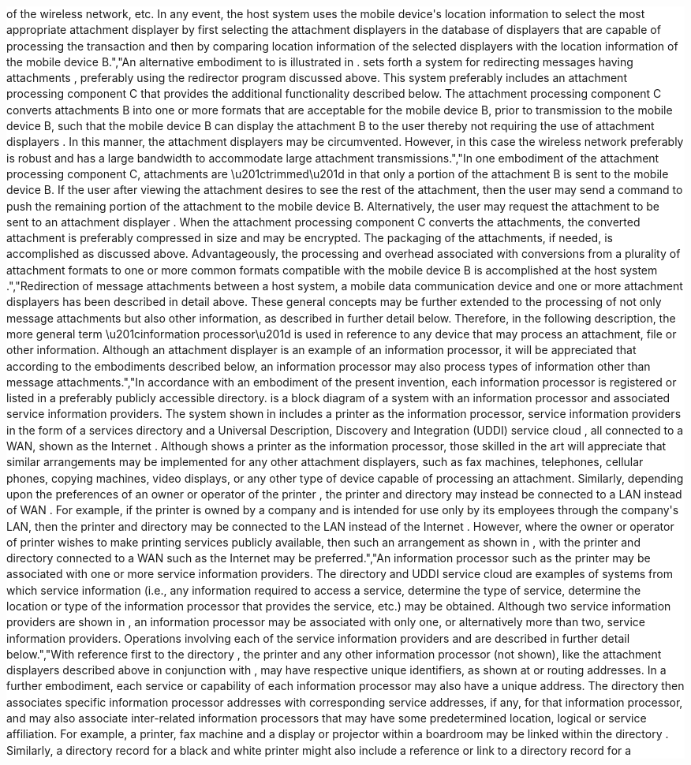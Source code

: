 of the wireless network, etc. In any event, the host system  uses the mobile device's location information to select the most appropriate attachment displayer  by first selecting the attachment displayers  in the database of displayers that are capable of processing the transaction and then by comparing location information of the selected displayers  with the location information of the mobile device B.","An alternative embodiment to  is illustrated in .  sets forth a system for redirecting messages having attachments , preferably using the redirector program discussed above. This system preferably includes an attachment processing component C that provides the additional functionality described below. The attachment processing component C converts attachments B into one or more formats that are acceptable for the mobile device B, prior to transmission to the mobile device B, such that the mobile device B can display the attachment B to the user thereby not requiring the use of attachment displayers . In this manner, the attachment displayers may be circumvented. However, in this case the wireless network  preferably is robust and has a large bandwidth to accommodate large attachment transmissions.","In one embodiment of the attachment processing component C, attachments are \u201ctrimmed\u201d in that only a portion of the attachment B is sent to the mobile device B. If the user after viewing the attachment desires to see the rest of the attachment, then the user may send a command to push the remaining portion of the attachment to the mobile device B. Alternatively, the user may request the attachment to be sent to an attachment displayer . When the attachment processing component C converts the attachments, the converted attachment is preferably compressed in size and may be encrypted. The packaging of the attachments, if needed, is accomplished as discussed above. Advantageously, the processing and overhead associated with conversions from a plurality of attachment formats to one or more common formats compatible with the mobile device B is accomplished at the host system .","Redirection of message attachments between a host system, a mobile data communication device and one or more attachment displayers has been described in detail above. These general concepts may be further extended to the processing of not only message attachments but also other information, as described in further detail below. Therefore, in the following description, the more general term \u201cinformation processor\u201d is used in reference to any device that may process an attachment, file or other information. Although an attachment displayer is an example of an information processor, it will be appreciated that according to the embodiments described below, an information processor may also process types of information other than message attachments.","In accordance with an embodiment of the present invention, each information processor is registered or listed in a preferably publicly accessible directory.  is a block diagram of a system with an information processor and associated service information providers. The system shown in  includes a printer  as the information processor, service information providers in the form of a services directory  and a Universal Description, Discovery and Integration (UDDI) service cloud , all connected to a WAN, shown as the Internet . Although  shows a printer  as the information processor, those skilled in the art will appreciate that similar arrangements may be implemented for any other attachment displayers, such as fax machines, telephones, cellular phones, copying machines, video displays, or any other type of device capable of processing an attachment. Similarly, depending upon the preferences of an owner or operator of the printer , the printer  and directory  may instead be connected to a LAN instead of WAN . For example, if the printer  is owned by a company and is intended for use only by its employees through the company's LAN, then the printer  and directory  may be connected to the LAN instead of the Internet . However, where the owner or operator of printer  wishes to make printing services publicly available, then such an arrangement as shown in , with the printer  and directory  connected to a WAN such as the Internet  may be preferred.","An information processor such as the printer  may be associated with one or more service information providers. The directory  and UDDI service cloud  are examples of systems from which service information (i.e., any information required to access a service, determine the type of service, determine the location or type of the information processor that provides the service, etc.) may be obtained. Although two service information providers are shown in , an information processor may be associated with only one, or alternatively more than two, service information providers. Operations involving each of the service information providers  and  are described in further detail below.","With reference first to the directory , the printer  and any other information processor (not shown), like the attachment displayers described above in conjunction with , may have respective unique identifiers, as shown at  or routing addresses. In a further embodiment, each service or capability of each information processor may also have a unique address. The directory  then associates specific information processor addresses with corresponding service addresses, if any, for that information processor, and may also associate inter-related information processors that may have some predetermined location, logical or service affiliation. For example, a printer, fax machine and a display or projector within a boardroom may be linked within the directory . Similarly, a directory record for a black and white printer might also include a reference or link to a directory record for a